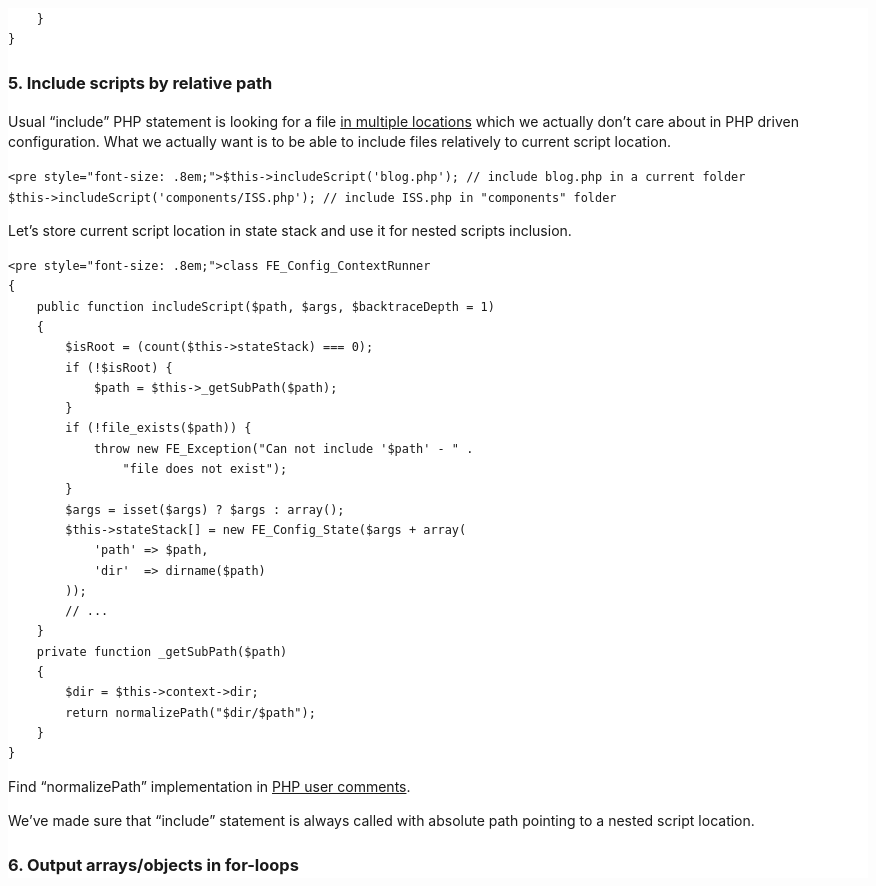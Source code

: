 ```
    }
}
```

### 5. Include scripts by relative path

Usual “include” PHP statement is looking for a file [in multiple locations](http://php.net/manual/en/function.include.php) which we actually don’t care about in PHP driven configuration. What we actually want is to be able to include files relatively to current script location.

```
<pre style="font-size: .8em;">$this->includeScript('blog.php'); // include blog.php in a current folder
$this->includeScript('components/ISS.php'); // include ISS.php in "components" folder
```

Let’s store current script location in state stack and use it for nested scripts inclusion.

```
<pre style="font-size: .8em;">class FE_Config_ContextRunner
{
    public function includeScript($path, $args, $backtraceDepth = 1)
    {
        $isRoot = (count($this->stateStack) === 0);
        if (!$isRoot) {
            $path = $this->_getSubPath($path);
        }
        if (!file_exists($path)) {
            throw new FE_Exception("Can not include '$path' - " .
                "file does not exist");
        }
        $args = isset($args) ? $args : array();
        $this->stateStack[] = new FE_Config_State($args + array(
            'path' => $path,
            'dir'  => dirname($path)
        ));
        // ...
    }
    private function _getSubPath($path)
    {
        $dir = $this->context->dir;
        return normalizePath("$dir/$path");
    }
}
```

Find “normalizePath” implementation in [PHP user comments](http://php.net/manual/en/function.realpath.php#112367).

We’ve made sure that “include” statement is always called with absolute path pointing to a nested script location.

### 6. Output arrays/objects in for-loops
